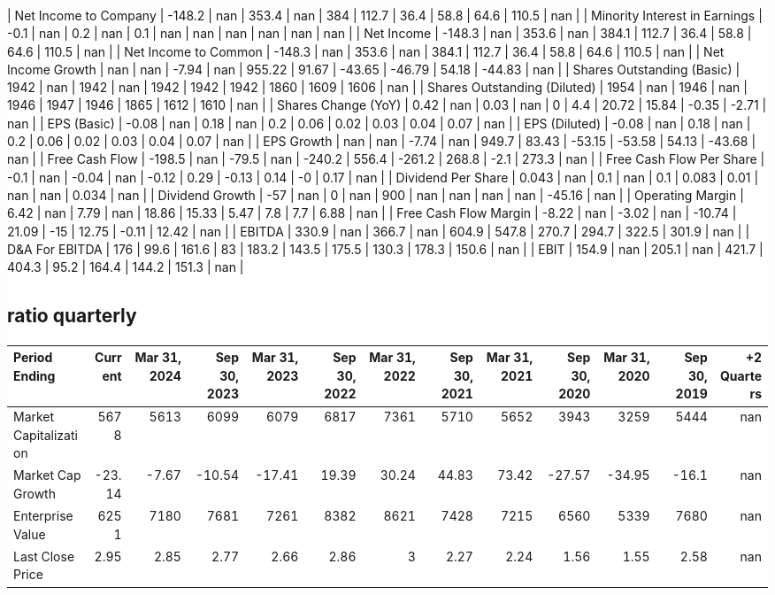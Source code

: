 | Net Income to Company                 |       -148.2   |          nan   |         353.4  |            nan |         384    |        112.7   |          36.4  |          58.8  |          64.6  |        110.5   |           nan |
| Minority Interest in Earnings         |         -0.1   |          nan   |           0.2  |            nan |           0.1  |        nan     |         nan    |         nan    |         nan    |        nan     |           nan |
| Net Income                            |       -148.3   |          nan   |         353.6  |            nan |         384.1  |        112.7   |          36.4  |          58.8  |          64.6  |        110.5   |           nan |
| Net Income to Common                  |       -148.3   |          nan   |         353.6  |            nan |         384.1  |        112.7   |          36.4  |          58.8  |          64.6  |        110.5   |           nan |
| Net Income Growth                     |        nan     |          nan   |          -7.94 |            nan |         955.22 |         91.67  |         -43.65 |         -46.79 |          54.18 |        -44.83  |           nan |
| Shares Outstanding (Basic)            |       1942     |          nan   |        1942    |            nan |        1942    |       1942     |        1942    |        1860    |        1609    |       1606     |           nan |
| Shares Outstanding (Diluted)          |       1954     |          nan   |        1946    |            nan |        1946    |       1947     |        1946    |        1865    |        1612    |       1610     |           nan |
| Shares Change (YoY)                   |          0.42  |          nan   |           0.03 |            nan |           0    |          4.4   |          20.72 |          15.84 |          -0.35 |         -2.71  |           nan |
| EPS (Basic)                           |         -0.08  |          nan   |           0.18 |            nan |           0.2  |          0.06  |           0.02 |           0.03 |           0.04 |          0.07  |           nan |
| EPS (Diluted)                         |         -0.08  |          nan   |           0.18 |            nan |           0.2  |          0.06  |           0.02 |           0.03 |           0.04 |          0.07  |           nan |
| EPS Growth                            |        nan     |          nan   |          -7.74 |            nan |         949.7  |         83.43  |         -53.15 |         -53.58 |          54.13 |        -43.68  |           nan |
| Free Cash Flow                        |       -198.5   |          nan   |         -79.5  |            nan |        -240.2  |        556.4   |        -261.2  |         268.8  |          -2.1  |        273.3   |           nan |
| Free Cash Flow Per Share              |         -0.1   |          nan   |          -0.04 |            nan |          -0.12 |          0.29  |          -0.13 |           0.14 |          -0    |          0.17  |           nan |
| Dividend Per Share                    |          0.043 |          nan   |           0.1  |            nan |           0.1  |          0.083 |           0.01 |         nan    |         nan    |          0.034 |           nan |
| Dividend Growth                       |        -57     |          nan   |           0    |            nan |         900    |        nan     |         nan    |         nan    |         nan    |        -45.16  |           nan |
| Operating Margin                      |          6.42  |          nan   |           7.79 |            nan |          18.86 |         15.33  |           5.47 |           7.8  |           7.7  |          6.88  |           nan |
| Free Cash Flow Margin                 |         -8.22  |          nan   |          -3.02 |            nan |         -10.74 |         21.09  |         -15    |          12.75 |          -0.11 |         12.42  |           nan |
| EBITDA                                |        330.9   |          nan   |         366.7  |            nan |         604.9  |        547.8   |         270.7  |         294.7  |         322.5  |        301.9   |           nan |
| D&A For EBITDA                        |        176     |           99.6 |         161.6  |             83 |         183.2  |        143.5   |         175.5  |         130.3  |         178.3  |        150.6   |           nan |
| EBIT                                  |        154.9   |          nan   |         205.1  |            nan |         421.7  |        404.3   |          95.2  |         164.4  |         144.2  |        151.3   |           nan |

## ratio quarterly
| Period Ending            |   Current |   Mar 31, 2024 |   Sep 30, 2023 |   Mar 31, 2023 |   Sep 30, 2022 |   Mar 31, 2022 |   Sep 30, 2021 |   Mar 31, 2021 |   Sep 30, 2020 |   Mar 31, 2020 |   Sep 30, 2019 |   +2 Quarters |
|:-------------------------|----------:|---------------:|---------------:|---------------:|---------------:|---------------:|---------------:|---------------:|---------------:|---------------:|---------------:|--------------:|
| Market Capitalization    |   5678    |        5613    |        6099    |        6079    |        6817    |        7361    |        5710    |        5652    |        3943    |        3259    |        5444    |           nan |
| Market Cap Growth        |    -23.14 |          -7.67 |         -10.54 |         -17.41 |          19.39 |          30.24 |          44.83 |          73.42 |         -27.57 |         -34.95 |         -16.1  |           nan |
| Enterprise Value         |   6251    |        7180    |        7681    |        7261    |        8382    |        8621    |        7428    |        7215    |        6560    |        5339    |        7680    |           nan |
| Last Close Price         |      2.95 |           2.85 |           2.77 |           2.66 |           2.86 |           3    |           2.27 |           2.24 |           1.56 |           1.55 |           2.58 |           nan |